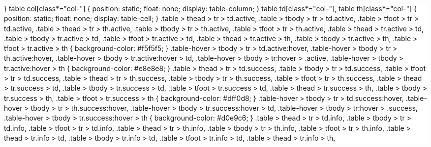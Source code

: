 }
table col[class*="col-"] {
  position: static;
  float: none;
  display: table-column;
}
table td[class*="col-"],
table th[class*="col-"] {
  position: static;
  float: none;
  display: table-cell;
}
.table > thead > tr > td.active,
.table > tbody > tr > td.active,
.table > tfoot > tr > td.active,
.table > thead > tr > th.active,
.table > tbody > tr > th.active,
.table > tfoot > tr > th.active,
.table > thead > tr.active > td,
.table > tbody > tr.active > td,
.table > tfoot > tr.active > td,
.table > thead > tr.active > th,
.table > tbody > tr.active > th,
.table > tfoot > tr.active > th {
  background-color: #f5f5f5;
}
.table-hover > tbody > tr > td.active:hover,
.table-hover > tbody > tr > th.active:hover,
.table-hover > tbody > tr.active:hover > td,
.table-hover > tbody > tr:hover > .active,
.table-hover > tbody > tr.active:hover > th {
  background-color: #e8e8e8;
}
.table > thead > tr > td.success,
.table > tbody > tr > td.success,
.table > tfoot > tr > td.success,
.table > thead > tr > th.success,
.table > tbody > tr > th.success,
.table > tfoot > tr > th.success,
.table > thead > tr.success > td,
.table > tbody > tr.success > td,
.table > tfoot > tr.success > td,
.table > thead > tr.success > th,
.table > tbody > tr.success > th,
.table > tfoot > tr.success > th {
  background-color: #dff0d8;
}
.table-hover > tbody > tr > td.success:hover,
.table-hover > tbody > tr > th.success:hover,
.table-hover > tbody > tr.success:hover > td,
.table-hover > tbody > tr:hover > .success,
.table-hover > tbody > tr.success:hover > th {
  background-color: #d0e9c6;
}
.table > thead > tr > td.info,
.table > tbody > tr > td.info,
.table > tfoot > tr > td.info,
.table > thead > tr > th.info,
.table > tbody > tr > th.info,
.table > tfoot > tr > th.info,
.table > thead > tr.info > td,
.table > tbody > tr.info > td,
.table > tfoot > tr.info > td,
.table > thead > tr.info > th,